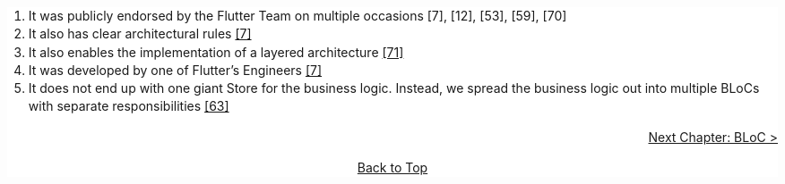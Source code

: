 1.  It was publicly endorsed by the Flutter Team on multiple occasions \[7\], \[12\], \[53\], \[59\], \[70\]
2.  It also has clear architectural rules [\[7\]](https://www.youtube.com/watch?v=PLHln7wHgPE)
3.  It also enables the implementation of a layered architecture [\[71\]](https://medium.com/flutterpub/architecting-your-flutter-project-bd04e144a8f1)
4.  It was developed by one of Flutter’s Engineers [\[7\]](https://www.youtube.com/watch?v=PLHln7wHgPE)
5.  It does not end up with one giant Store for the business logic. Instead, we spread the business logic out into multiple BLoCs with separate responsibilities [\[63\]](https://www.didierboelens.com/2019/04/bloc---scopedmodel---redux---comparison/)

<p align="right"><a href="https://github.com/devonfw-forge/devonfw4flutter/wiki/220-BLoC">Next Chapter: BLoC ></a></p>
<p align="center"><a href="#">Back to Top</a></center></p>